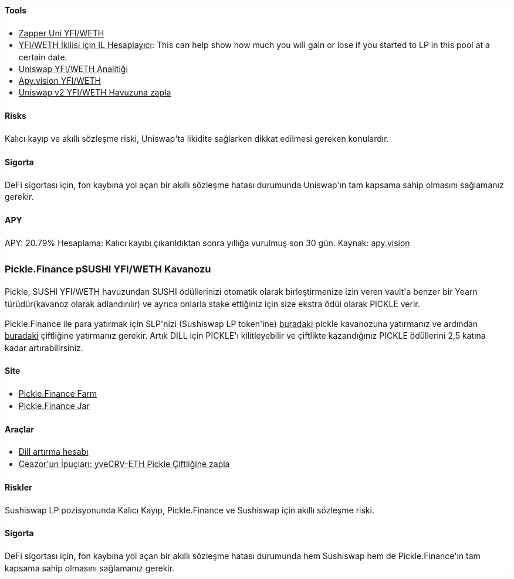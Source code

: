 #### Tools
- [Zapper Uni YFI/WETH](https://zapper.fi/invest?protocol=uniswapV2&contractAddress=0x2fdbadf3c4d5a8666bc06645b8358ab803996e28&modal=invest)
- [YFI/WETH İkilisi için IL Hesaplayıcı](https://app.sommelier.finance/pair?id=0x2fdbadf3c4d5a8666bc06645b8358ab803996e28&timeWindow=total): This can help show how much you will gain or lose if you started to LP in this pool at a certain date.
- [Uniswap YFI/WETH Analitiği](https://info.uniswap.org/pair/0x2fdbadf3c4d5a8666bc06645b8358ab803996e28)
- [Apy.vision YFI/WETH](https://app.apy.vision/pools/uniswap_eth-YFI-WETH-pool-0x2fdbadf3c4d5a8666bc06645b8358ab803996e28)
- [Uniswap v2 YFI/WETH Havuzuna zapla](https://zapper.fi/invest?protocol=uniswapV2&contractAddress=0x2fdbadf3c4d5a8666bc06645b8358ab803996e28&modal=invest)

#### Risks
Kalıcı kayıp ve akıllı sözleşme riski, Uniswap'ta likidite sağlarken dikkat edilmesi gereken konulardır.

#### Sigorta
DeFi sigortası için, fon kaybına yol açan bir akıllı sözleşme hatası durumunda Uniswap'ın tam kapsama sahip olmasını sağlamanız gerekir.

#### APY
APY: 20.79%
Hesaplama: Kalıcı kayıbı çıkarıldıktan sonra yıllığa vurulmuş son 30 gün.
Kaynak: [apy.vision](https://app.apy.vision/pools/uniswap_eth-YFI-WETH-pool-0x2fdbadf3c4d5a8666bc06645b8358ab803996e28)

### Pickle.Finance pSUSHI YFI/WETH Kavanozu
Pickle, SUSHI YFI/WETH havuzundan SUSHI ödüllerinizi otomatik olarak birleştirmenize izin veren vault'a benzer bir Yearn türüdür(kavanoz olarak adlandırılır) ve ayrıca onlarla stake ettiğiniz için size ekstra ödül olarak PICKLE verir.

Pickle.Finance ile para yatırmak için SLP'nizi (Sushiswap LP token'ine) [buradaki](https://app.pickle.finance/jars) pickle kavanozuna yatırmanız ve ardından [buradaki](https://app.pickle.finance/farms) çiftliğine yatırmanız gerekir. Artık DILL için PICKLE'ı kilitleyebilir ve çiftlikte kazandığınız PICKLE ödüllerini 2,5 katına kadar artırabilirsiniz.

#### Site
- [Pickle.Finance Farm](https://app.pickle.finance/farms)
- [Pickle.Finance Jar](https://app.pickle.finance/jars)

#### Araçlar
- [Dill artırma hesabı](https://app.pickle.finance/dill)
- [Ceazor'un İpuçları: yveCRV-ETH Pickle Çiftliğine zapla](https://youtu.be/Q3HELI9TfjQ?t=25)

#### Riskler
Sushiswap LP pozisyonunda Kalıcı Kayıp, Pickle.Finance ve Sushiswap için akıllı sözleşme riski.

#### Sigorta
DeFi sigortası için, fon kaybına yol açan bir akıllı sözleşme hatası durumunda hem Sushiswap hem de Pickle.Finance'ın tam kapsama sahip olmasını sağlamanız gerekir.
